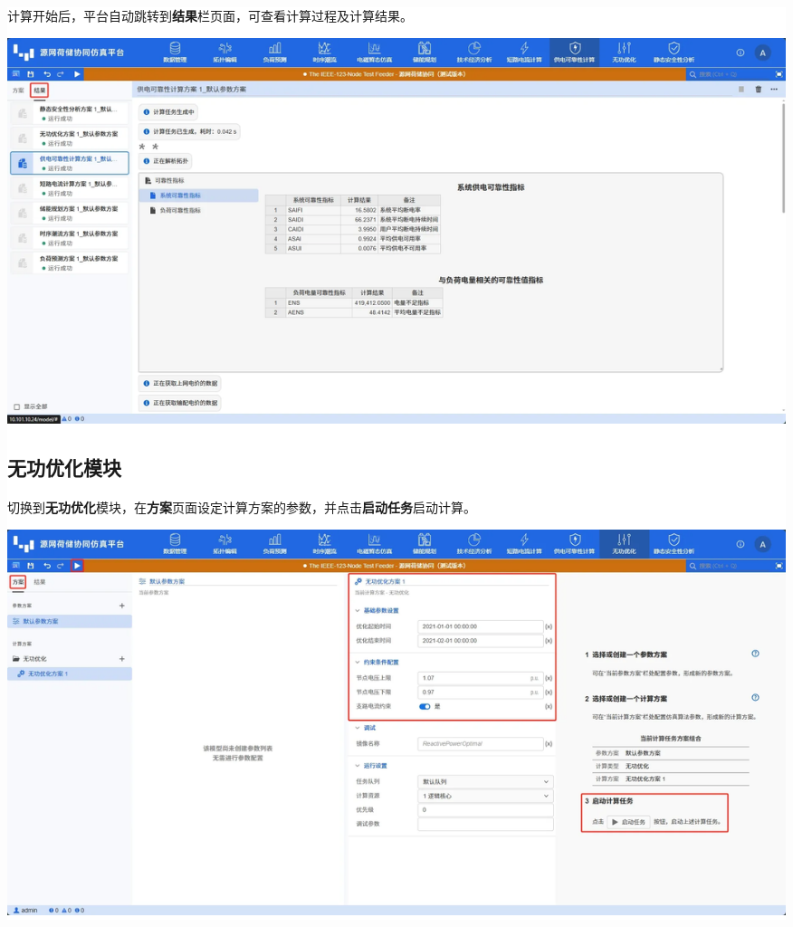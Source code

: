 
计算开始后，平台自动跳转到**结果**栏页面，可查看计算过程及计算结果。

![供电可靠性计算-结果](./robust-results.png "供电可靠性计算-结果")

## 无功优化模块

切换到**无功优化**模块，在**方案**页面设定计算方案的参数，并点击**启动任务**启动计算。

![无功优化-方案](./qoptimize-scheme.png "无功优化-方案")
